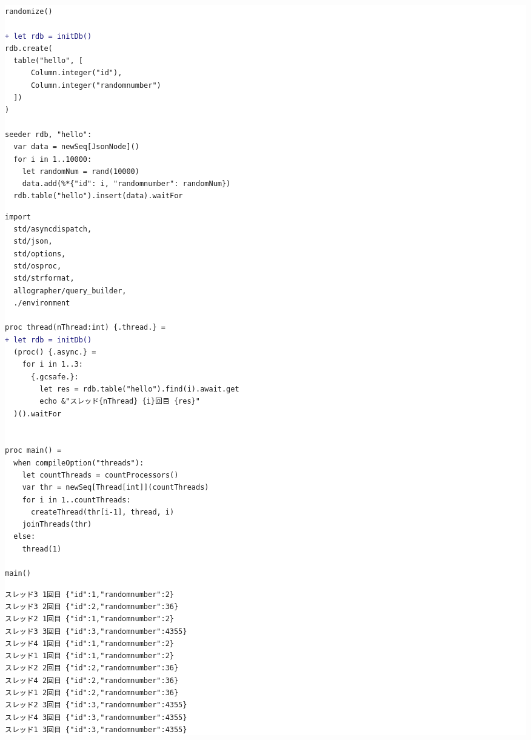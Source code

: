 ```diff nim:environment.nim
randomize()

+ let rdb = initDb()
rdb.create(
  table("hello", [
      Column.integer("id"),
      Column.integer("randomnumber")
  ])
)

seeder rdb, "hello":
  var data = newSeq[JsonNode]()
  for i in 1..10000:
    let randomNum = rand(10000)
    data.add(%*{"id": i, "randomnumber": randomNum})
  rdb.table("hello").insert(data).waitFor
```

```diff nim:main.nim
import
  std/asyncdispatch,
  std/json,
  std/options,
  std/osproc,
  std/strformat,
  allographer/query_builder,
  ./environment

proc thread(nThread:int) {.thread.} =
+ let rdb = initDb()
  (proc() {.async.} =
    for i in 1..3:
      {.gcsafe.}:
        let res = rdb.table("hello").find(i).await.get
        echo &"スレッド{nThread} {i}回目 {res}"
  )().waitFor


proc main() =
  when compileOption("threads"):
    let countThreads = countProcessors()
    var thr = newSeq[Thread[int]](countThreads)
    for i in 1..countThreads:
      createThread(thr[i-1], thread, i)
    joinThreads(thr)
  else:
    thread(1)

main()
```

```sh: 出力
スレッド3 1回目 {"id":1,"randomnumber":2}
スレッド3 2回目 {"id":2,"randomnumber":36}
スレッド2 1回目 {"id":1,"randomnumber":2}
スレッド3 3回目 {"id":3,"randomnumber":4355}
スレッド4 1回目 {"id":1,"randomnumber":2}
スレッド1 1回目 {"id":1,"randomnumber":2}
スレッド2 2回目 {"id":2,"randomnumber":36}
スレッド4 2回目 {"id":2,"randomnumber":36}
スレッド1 2回目 {"id":2,"randomnumber":36}
スレッド2 3回目 {"id":3,"randomnumber":4355}
スレッド4 3回目 {"id":3,"randomnumber":4355}
スレッド1 3回目 {"id":3,"randomnumber":4355}
```